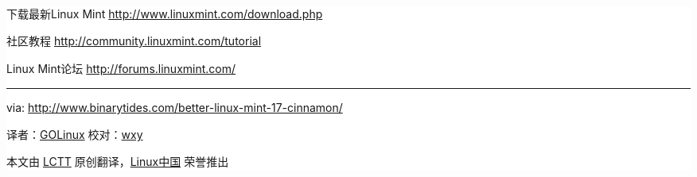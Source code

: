 
下载最新Linux Mint <http://www.linuxmint.com/download.php>


社区教程 <http://community.linuxmint.com/tutorial>


Linux Mint论坛 <http://forums.linuxmint.com/>




---


via: <http://www.binarytides.com/better-linux-mint-17-cinnamon/>


译者：[GOLinux](https://github.com/GOLinux) 校对：[wxy](https://github.com/wxy)


本文由 [LCTT](https://github.com/LCTT/TranslateProject) 原创翻译，[Linux中国](http://linux.cn/) 荣誉推出
